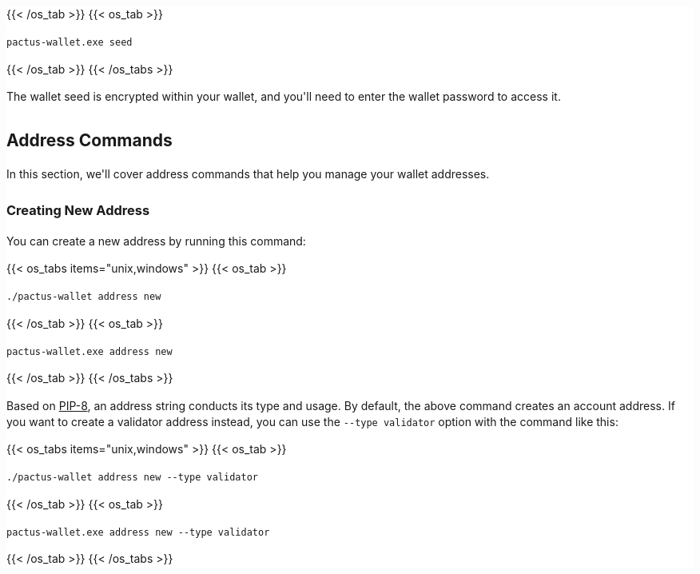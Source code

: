   {{< /os_tab >}}
  {{< os_tab >}}

```shell
pactus-wallet.exe seed
```

  {{< /os_tab >}}
{{< /os_tabs >}}

The wallet seed is encrypted within your wallet, and
you'll need to enter the wallet password to access it.

## Address Commands

In this section, we'll cover address commands that help you manage your wallet addresses.

### Creating New Address

You can create a new address by running this command:

{{< os_tabs items="unix,windows" >}}
  {{< os_tab >}}

```shell
./pactus-wallet address new
```

  {{< /os_tab >}}
  {{< os_tab >}}

```shell
pactus-wallet.exe address new
```

  {{< /os_tab >}}
{{< /os_tabs >}}

Based on [PIP-8](https://pips.pactus.org/PIPs/pip-8), an address string conducts its type and usage.
By default, the above command creates an account address.
If you want to create a validator address instead, you can use the `--type validator` option with the command like this:

{{< os_tabs items="unix,windows" >}}
  {{< os_tab >}}

```shell
./pactus-wallet address new --type validator
```

  {{< /os_tab >}}
  {{< os_tab >}}

```shell
pactus-wallet.exe address new --type validator
```

  {{< /os_tab >}}
{{< /os_tabs >}}
